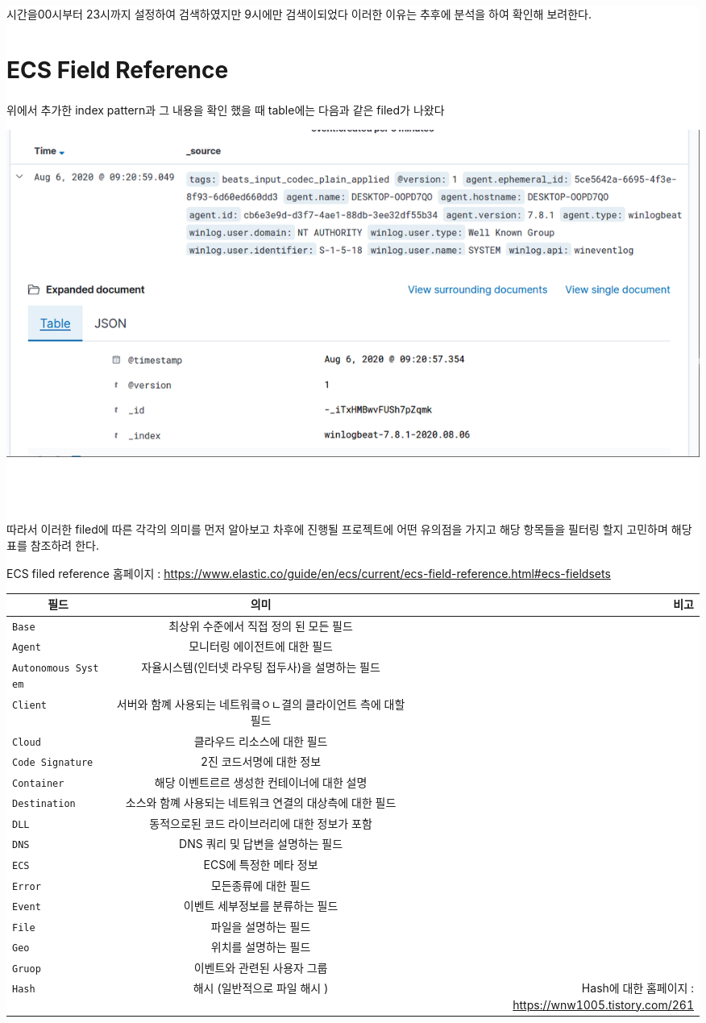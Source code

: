시간을00시부터 23시까지  설정하여 검색하였지만 9시에만 검색이되었다 이러한 이유는 추후에 분석을 하여 확인해 보려한다.


ECS Field Reference
=====
위에서 추가한 index pattern과 그 내용을 확인 했을 때 table에는 다음과 같은 filed가 나왔다 

![캡쳐](./img/8.png)<br><br><br><br>


따라서 이러한 filed에 따른 각각의 의미를 먼저 알아보고 차후에 진행될 프로젝트에 어떤 유의점을 가지고 해당 항목들을 필터링 할지 고민하며 해당 표를 참조하려 한다. 

ECS filed reference 홈페이지 : https://www.elastic.co/guide/en/ecs/current/ecs-field-reference.html#ecs-fieldsets

| 필드 | 의미 |비고 |
|---|:---:|---:|
| `Base` | 최상위 수준에서 직접 정의 된 모든 필드 | |
| `Agent` | 모니터링 에이전트에 대한 필드 |  |
| `Autonomous System` | 자율시스템(인터넷 라우팅 접두사)을 설명하는 필드 |  |
| `Client` | 서버와 함꼐 사용되는 네트워킄ㅇㄴ결의 클라이언트 측에 대할 필드 |  |
| `Cloud` | 클라우드 리소스에 대한 필드 |  |
| `Code Signature` | 2진 코드서명에 대한 정보 |  |
| `Container` | 해당 이벤트르르 생성한 컨테이너에 대한 설명 |  |
| `Destination` | 소스와 함꼐 사용되는 네트워크 연결의 대상측에 대한 필드 |  |
| `DLL` | 동적으로된 코드 라이브러리에 대한 정보가 포함|  |
| `DNS` | DNS 쿼리 및 답변을 설명하는 필드 |  |
| `ECS` | ECS에 특정한 메타 정보 |  |
| `Error` | 모든종류에 대한 필드 |  |
| `Event` | 이벤트 세부정보를 분류하는 필드 |  |
| `File` | 파일을 설명하는 필드 |  |
| `Geo` | 위치를 설명하는 필드  |  |
| `Gruop` | 이벤트와 관련된 사용자 그룹 |  |
| `Hash` | 해시 (일반적으로 파일 해시 ) | Hash에 대한 홈페이지 : https://wnw1005.tistory.com/261 |